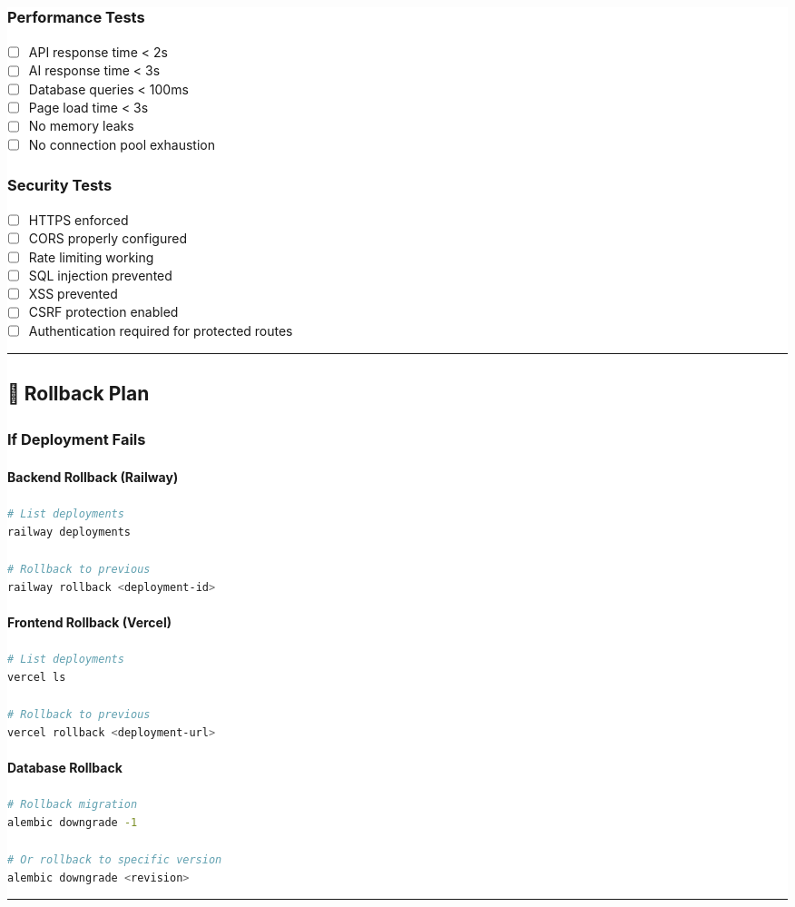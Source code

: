 ### Performance Tests
- [ ] API response time < 2s
- [ ] AI response time < 3s
- [ ] Database queries < 100ms
- [ ] Page load time < 3s
- [ ] No memory leaks
- [ ] No connection pool exhaustion

### Security Tests
- [ ] HTTPS enforced
- [ ] CORS properly configured
- [ ] Rate limiting working
- [ ] SQL injection prevented
- [ ] XSS prevented
- [ ] CSRF protection enabled
- [ ] Authentication required for protected routes

---

## 🔄 Rollback Plan

### If Deployment Fails

#### Backend Rollback (Railway)
```bash
# List deployments
railway deployments

# Rollback to previous
railway rollback <deployment-id>
```

#### Frontend Rollback (Vercel)
```bash
# List deployments
vercel ls

# Rollback to previous
vercel rollback <deployment-url>
```

#### Database Rollback
```bash
# Rollback migration
alembic downgrade -1

# Or rollback to specific version
alembic downgrade <revision>
```

---
